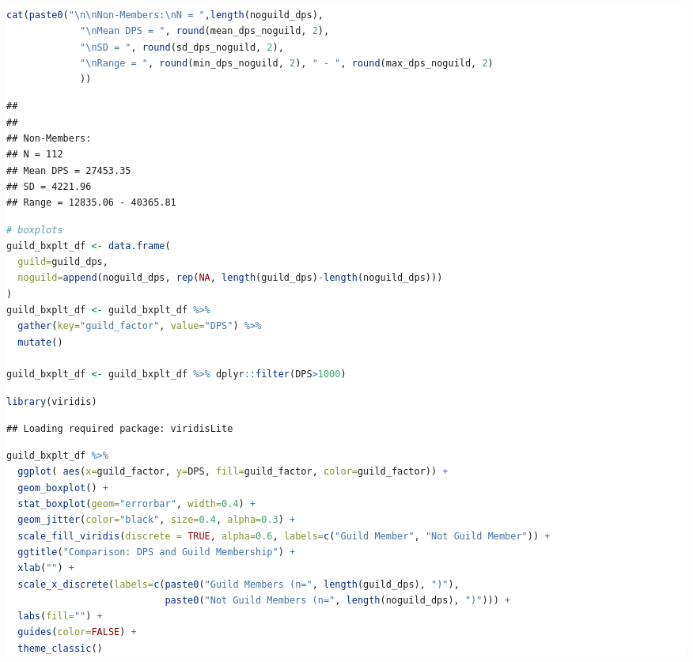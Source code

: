 ``` r
cat(paste0("\n\nNon-Members:\nN = ",length(noguild_dps), 
             "\nMean DPS = ", round(mean_dps_noguild, 2),
             "\nSD = ", round(sd_dps_noguild, 2),
             "\nRange = ", round(min_dps_noguild, 2), " - ", round(max_dps_noguild, 2)
             ))
```

    ## 
    ## 
    ## Non-Members:
    ## N = 112
    ## Mean DPS = 27453.35
    ## SD = 4221.96
    ## Range = 12835.06 - 40365.81

``` r
# boxplots
guild_bxplt_df <- data.frame(
  guild=guild_dps,
  noguild=append(noguild_dps, rep(NA, length(guild_dps)-length(noguild_dps)))
)
guild_bxplt_df <- guild_bxplt_df %>% 
  gather(key="guild_factor", value="DPS") %>% 
  mutate()

guild_bxplt_df <- guild_bxplt_df %>% dplyr::filter(DPS>1000)
```

``` r
library(viridis)
```

    ## Loading required package: viridisLite

``` r
guild_bxplt_df %>% 
  ggplot( aes(x=guild_factor, y=DPS, fill=guild_factor, color=guild_factor)) +
  geom_boxplot() +
  stat_boxplot(geom="errorbar", width=0.4) +
  geom_jitter(color="black", size=0.4, alpha=0.3) +
  scale_fill_viridis(discrete = TRUE, alpha=0.6, labels=c("Guild Member", "Not Guild Member")) +
  ggtitle("Comparison: DPS and Guild Membership") +
  xlab("") +
  scale_x_discrete(labels=c(paste0("Guild Members (n=", length(guild_dps), ")"), 
                            paste0("Not Guild Members (n=", length(noguild_dps), ")"))) + 
  labs(fill="") +
  guides(color=FALSE) +
  theme_classic()
```
